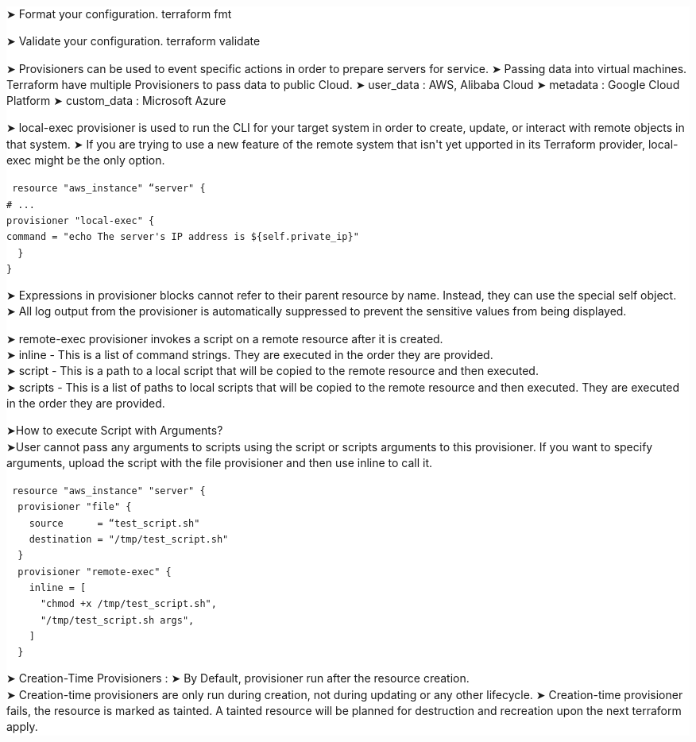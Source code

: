 ➤ Format your configuration. 
terraform fmt  

➤ Validate your configuration. 
terraform validate 


➤ Provisioners can be used to event specific actions in order to prepare servers for service. 
➤ Passing data into virtual machines. Terraform have multiple Provisioners to pass data to public Cloud. 
➤ user_data : AWS, Alibaba Cloud 
➤ metadata : Google Cloud Platform 
➤ custom_data : Microsoft Azure

 
➤ local-exec provisioner is used to run the CLI for your target system in order to create, update, or interact with remote objects in that system. 
➤ If you are trying to use a new feature of the remote system that isn't yet upported in its Terraform provider, local-exec might be the only option.

```
 resource "aws_instance" “server" { 
# ... 
provisioner "local-exec" { 
command = "echo The server's IP address is ${self.private_ip}" 
  } 
}
```

➤ Expressions in provisioner blocks cannot refer to their parent resource by name. Instead, they can use the special self object.  
➤ All log output from the provisioner is automatically suppressed to prevent the sensitive values from being displayed.

➤ remote-exec provisioner invokes a script on a remote resource after it is created.  
➤ inline - This is a list of command strings. They are executed in the order they are provided.  
➤ script - This is a path to a local script that will be copied to the remote resource and then executed.  
➤ scripts - This is a list of paths to local scripts that will be copied to the remote resource and then executed. They are executed in the order they are provided.

 
➤How to execute Script with Arguments?  
➤User cannot pass any arguments to scripts using the script or scripts arguments to this provisioner. If you want to specify arguments, upload the script with the file provisioner and then use inline to call it.

```
 resource "aws_instance" "server" { 
  provisioner "file" { 
    source      = “test_script.sh" 
    destination = "/tmp/test_script.sh" 
  } 
  provisioner "remote-exec" { 
    inline = [ 
      "chmod +x /tmp/test_script.sh", 
      "/tmp/test_script.sh args", 
    ] 
  }
``` 
 ➤ Creation-Time Provisioners : 
➤ By Default, provisioner run after the resource creation.  
➤ Creation-time provisioners are only run during creation, not during updating or any other lifecycle. 
➤ Creation-time provisioner fails, the resource is marked as tainted. A tainted resource will be planned for destruction and recreation upon the next terraform apply. 

